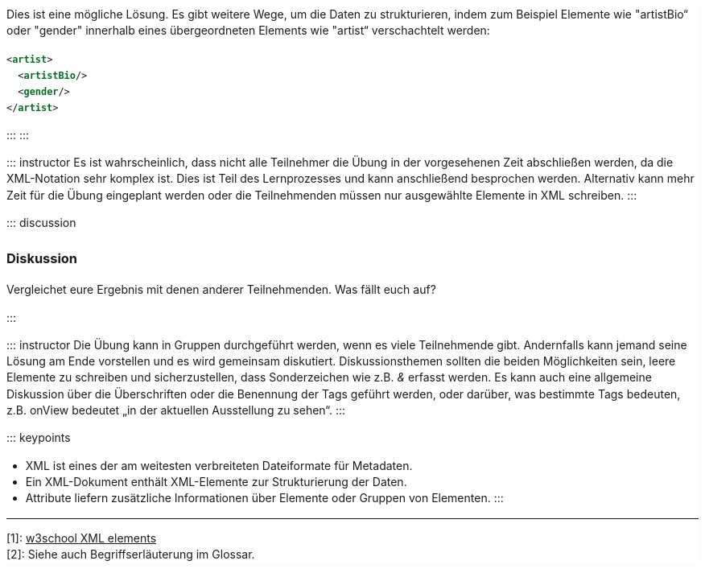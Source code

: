 Dies ist eine mögliche Lösung. Es gibt weitere Wege, um die Daten zu strukturieren, indem zum Beispiel Elemente wie "artistBio“ oder "gender" innerhalb eines übergeordneten Elements wie "artist“ verschachtelt werden:

```xml
<artist>
  <artistBio/>
  <gender/>
</artist>
```  
:::
:::  
  
::: instructor
Es ist wahrscheinlich, dass nicht alle Teilnehmer die Übung in der vorgesehenen Zeit abschließen werden, da die XML-Notation sehr komplex ist. Dies ist Teil des Lernprozesses und kann anschließend besprochen werden. Alternativ kann mehr Zeit für die Übung eingeplant werden oder die Teilnehmenden müssen nur ausgewählte Elemente in XML schreiben.
:::   
  
::: discussion

### Diskussion

Vergleichet eure Ergebnis mit denen anderer Teilnehmenden. Was fällt euch auf?

:::

::: instructor
Die Übung kann in Gruppen durchgeführt werden, wenn es viele Teilnehmende gibt. Andernfalls kann jemand seine Lösung am Ende vorstellen und es wird gemeinsam diskutiert. Diskussionsthemen sollten die beiden Möglichkeiten sein, leere Elemente zu schreiben und sicherzustellen, dass Sonderzeichen wie z.B. *&* erfasst werden. Es kann auch eine allgemeine Diskussion über die Überschriften oder die Benennung der Tags geführt werden, oder darüber, was bestimmte Tags bedeuten, z.B. onView bedeutet „in der aktuellen Ausstellung zu sehen“.
:::  

::: keypoints
- XML ist eines der am weitesten verbreiteten Dateiformate für Metadaten.
- Ein XML-Dokument enthält XML-Elemente zur Strukturierung der Daten.
- Attribute liefern zusätzliche Informationen über Elemente oder Gruppen von Elementen.
:::
______________________________________________
[1]: [w3school XML elements](https://www.w3schools.com/xml/xml_elements.asp>)  
[2]: Siehe auch Begriffserläuterung im Glossar. 

  